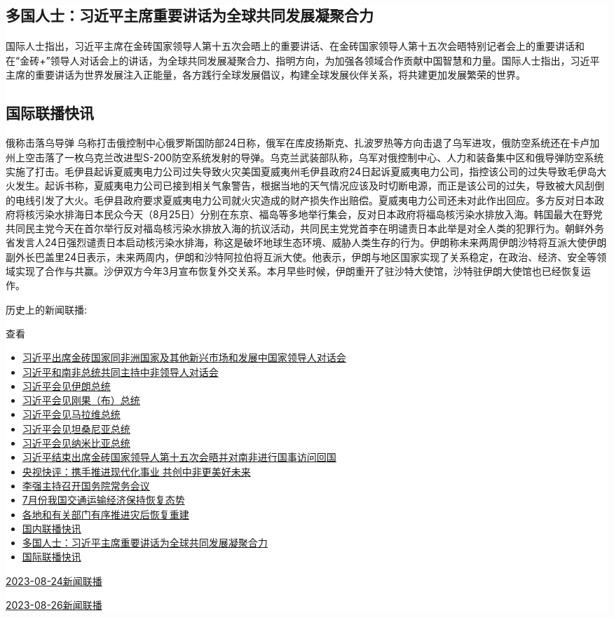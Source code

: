 
## 多国人士：习近平主席重要讲话为全球共同发展凝聚合力


国际人士指出，习近平主席在金砖国家领导人第十五次会晤上的重要讲话、在金砖国家领导人第十五次会晤特别记者会上的重要讲话和在“金砖+”领导人对话会上的讲话，为全球共同发展凝聚合力、指明方向，为加强各领域合作贡献中国智慧和力量。国际人士指出，习近平主席的重要讲话为世界发展注入正能量，各方践行全球发展倡议，构建全球发展伙伴关系，将共建更加发展繁荣的世界。


## 国际联播快讯


俄称击落乌导弹 乌称打击俄控制中心俄罗斯国防部24日称，俄军在库皮扬斯克、扎波罗热等方向击退了乌军进攻，俄防空系统还在卡卢加州上空击落了一枚乌克兰改进型S-200防空系统发射的导弹。乌克兰武装部队称，乌军对俄控制中心、人力和装备集中区和俄导弹防空系统实施了打击。毛伊县起诉夏威夷电力公司过失导致火灾美国夏威夷州毛伊县政府24日起诉夏威夷电力公司，指控该公司的过失导致毛伊岛大火发生。起诉书称，夏威夷电力公司已接到相关气象警告，根据当地的天气情况应该及时切断电源，而正是该公司的过失，导致被大风刮倒的电线引发了大火。毛伊县政府要求夏威夷电力公司就火灾造成的财产损失作出赔偿。夏威夷电力公司还未对此作出回应。多方反对日本政府将核污染水排海日本民众今天（8月25日）分别在东京、福岛等多地举行集会，反对日本政府将福岛核污染水排放入海。韩国最大在野党共同民主党今天在首尔举行反对福岛核污染水排放入海的抗议活动，共同民主党党首李在明谴责日本此举是对全人类的犯罪行为。朝鲜外务省发言人24日强烈谴责日本启动核污染水排海，称这是破坏地球生态环境、威胁人类生存的行为。伊朗称未来两周伊朗沙特将互派大使伊朗副外长巴盖里24日表示，未来两周内，伊朗和沙特阿拉伯将互派大使。他表示，伊朗与地区国家实现了关系稳定，在政治、经济、安全等领域实现了合作与共赢。沙伊双方今年3月宣布恢复外交关系。本月早些时候，伊朗重开了驻沙特大使馆，沙特驻伊朗大使馆也已经恢复运作。






历史上的新闻联播:

 查看
 

* [习近平出席金砖国家同非洲国家及其他新兴市场和发展中国家领导人对话会](#习近平出席金砖国家同非洲国家及其他新兴市场和发展中国家领导人对话会)
* [习近平和南非总统共同主持中非领导人对话会](#习近平和南非总统共同主持中非领导人对话会)
* [习近平会见伊朗总统](#习近平会见伊朗总统)
* [习近平会见刚果（布）总统](#习近平会见刚果（布）总统)
* [习近平会见马拉维总统](#习近平会见马拉维总统)
* [习近平会见坦桑尼亚总统](#习近平会见坦桑尼亚总统)
* [习近平会见纳米比亚总统](#习近平会见纳米比亚总统)
* [习近平结束出席金砖国家领导人第十五次会晤并对南非进行国事访问回国](#习近平结束出席金砖国家领导人第十五次会晤并对南非进行国事访问回国)
* [央视快评：携手推进现代化事业 共创中非更美好未来](#央视快评：携手推进现代化事业-共创中非更美好未来)
* [李强主持召开国务院常务会议](#李强主持召开国务院常务会议)
* [7月份我国交通运输经济保持恢复态势](#7月份我国交通运输经济保持恢复态势)
* [各地和有关部门有序推进灾后恢复重建](#各地和有关部门有序推进灾后恢复重建)
* [国内联播快讯](#国内联播快讯)
* [多国人士：习近平主席重要讲话为全球共同发展凝聚合力](#多国人士：习近平主席重要讲话为全球共同发展凝聚合力)
* [国际联播快讯](#国际联播快讯)






[2023-08-24新闻联播](/xinwenlianbo/20230824)


[2023-08-26新闻联播](/xinwenlianbo/20230826)



